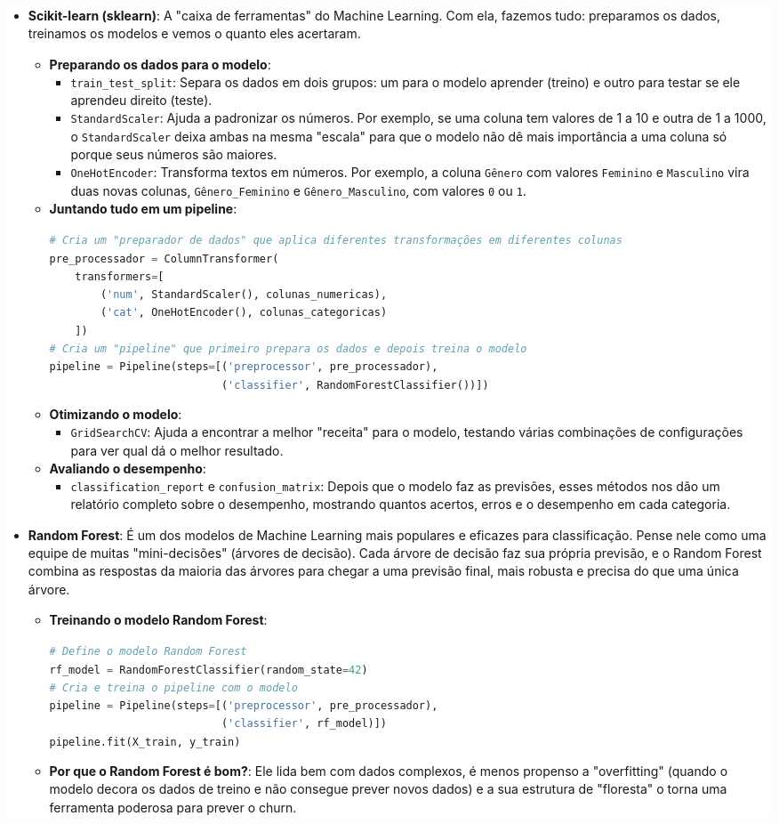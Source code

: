   * **Scikit-learn (sklearn)**: A "caixa de ferramentas" do Machine Learning. Com ela, fazemos tudo: preparamos os dados, treinamos os modelos e vemos o quanto eles acertaram.

      * **Preparando os dados para o modelo**:
          * `train_test_split`: Separa os dados em dois grupos: um para o modelo aprender (treino) e outro para testar se ele aprendeu direito (teste).
          * `StandardScaler`: Ajuda a padronizar os números. Por exemplo, se uma coluna tem valores de 1 a 10 e outra de 1 a 1000, o `StandardScaler` deixa ambas na mesma "escala" para que o modelo não dê mais importância a uma coluna só porque seus números são maiores.
          * `OneHotEncoder`: Transforma textos em números. Por exemplo, a coluna `Gênero` com valores `Feminino` e `Masculino` vira duas novas colunas, `Gênero_Feminino` e `Gênero_Masculino`, com valores `0` ou `1`.
      * **Juntando tudo em um pipeline**:
        ```python
        # Cria um "preparador de dados" que aplica diferentes transformações em diferentes colunas
        pre_processador = ColumnTransformer(
            transformers=[
                ('num', StandardScaler(), colunas_numericas),
                ('cat', OneHotEncoder(), colunas_categoricas)
            ])
        # Cria um "pipeline" que primeiro prepara os dados e depois treina o modelo
        pipeline = Pipeline(steps=[('preprocessor', pre_processador),
                                   ('classifier', RandomForestClassifier())])
        ```
      * **Otimizando o modelo**:
          * `GridSearchCV`: Ajuda a encontrar a melhor "receita" para o modelo, testando várias combinações de configurações para ver qual dá o melhor resultado.
      * **Avaliando o desempenho**:
          * `classification_report` e `confusion_matrix`: Depois que o modelo faz as previsões, esses métodos nos dão um relatório completo sobre o desempenho, mostrando quantos acertos, erros e o desempenho em cada categoria.

  * **Random Forest**: É um dos modelos de Machine Learning mais populares e eficazes para classificação. Pense nele como uma equipe de muitas "mini-decisões" (árvores de decisão). Cada árvore de decisão faz sua própria previsão, e o Random Forest combina as respostas da maioria das árvores para chegar a uma previsão final, mais robusta e precisa do que uma única árvore.

      * **Treinando o modelo Random Forest**:
        ```python
        # Define o modelo Random Forest
        rf_model = RandomForestClassifier(random_state=42)
        # Cria e treina o pipeline com o modelo
        pipeline = Pipeline(steps=[('preprocessor', pre_processador),
                                   ('classifier', rf_model)])
        pipeline.fit(X_train, y_train)
        ```
      * **Por que o Random Forest é bom?**: Ele lida bem com dados complexos, é menos propenso a "overfitting" (quando o modelo decora os dados de treino e não consegue prever novos dados) e a sua estrutura de "floresta" o torna uma ferramenta poderosa para prever o churn.
